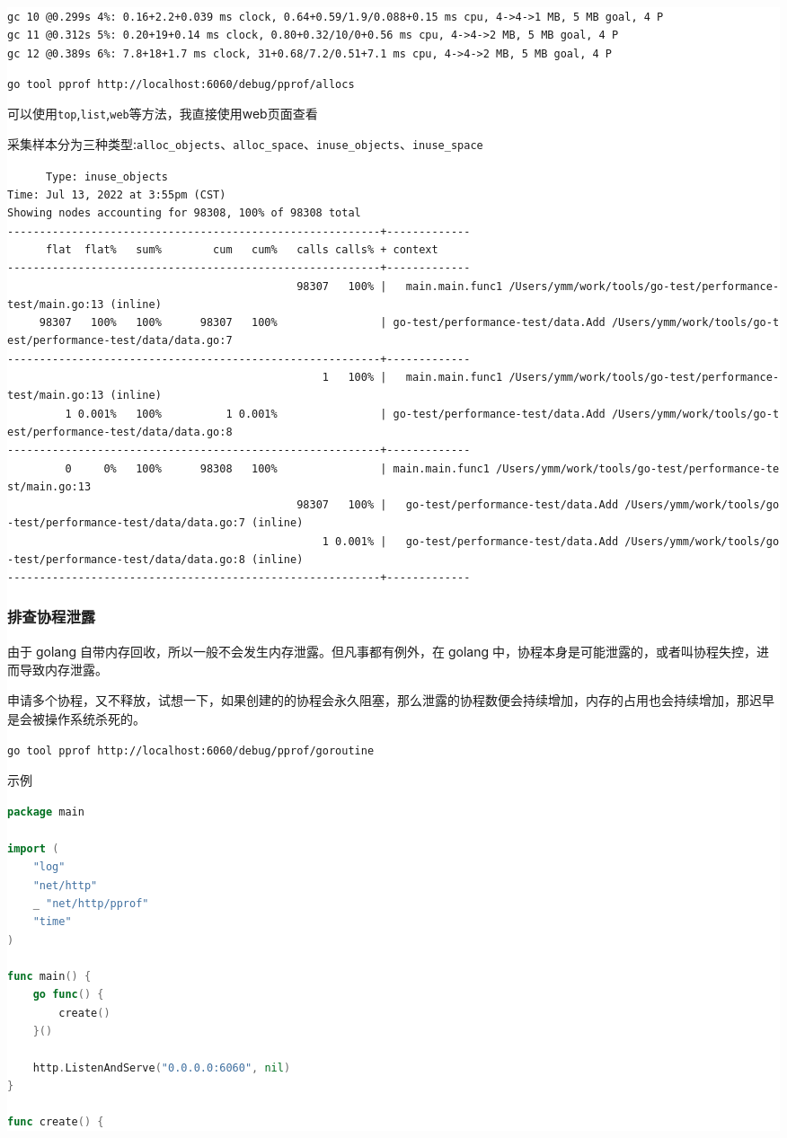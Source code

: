 ```
gc 10 @0.299s 4%: 0.16+2.2+0.039 ms clock, 0.64+0.59/1.9/0.088+0.15 ms cpu, 4->4->1 MB, 5 MB goal, 4 P
gc 11 @0.312s 5%: 0.20+19+0.14 ms clock, 0.80+0.32/10/0+0.56 ms cpu, 4->4->2 MB, 5 MB goal, 4 P
gc 12 @0.389s 6%: 7.8+18+1.7 ms clock, 31+0.68/7.2/0.51+7.1 ms cpu, 4->4->2 MB, 5 MB goal, 4 P

```

`go tool pprof http://localhost:6060/debug/pprof/allocs`  

可以使用`top`,`list`,`web`等方法，我直接使用web页面查看  

采集样本分为三种类型:`alloc_objects`、`alloc_space`、`inuse_objects`、`inuse_space`  
```shell
      Type: inuse_objects
Time: Jul 13, 2022 at 3:55pm (CST)
Showing nodes accounting for 98308, 100% of 98308 total
----------------------------------------------------------+-------------
      flat  flat%   sum%        cum   cum%   calls calls% + context 	 	 
----------------------------------------------------------+-------------
                                             98307   100% |   main.main.func1 /Users/ymm/work/tools/go-test/performance-test/main.go:13 (inline)
     98307   100%   100%      98307   100%                | go-test/performance-test/data.Add /Users/ymm/work/tools/go-test/performance-test/data/data.go:7
----------------------------------------------------------+-------------
                                                 1   100% |   main.main.func1 /Users/ymm/work/tools/go-test/performance-test/main.go:13 (inline)
         1 0.001%   100%          1 0.001%                | go-test/performance-test/data.Add /Users/ymm/work/tools/go-test/performance-test/data/data.go:8
----------------------------------------------------------+-------------
         0     0%   100%      98308   100%                | main.main.func1 /Users/ymm/work/tools/go-test/performance-test/main.go:13
                                             98307   100% |   go-test/performance-test/data.Add /Users/ymm/work/tools/go-test/performance-test/data/data.go:7 (inline)
                                                 1 0.001% |   go-test/performance-test/data.Add /Users/ymm/work/tools/go-test/performance-test/data/data.go:8 (inline)
----------------------------------------------------------+-------------
```

### 排查协程泄露  

由于 golang 自带内存回收，所以一般不会发生内存泄露。但凡事都有例外，在 golang 中，协程本身是可能泄露的，或者叫协程失控，进而导致内存泄露。  

申请多个协程，又不释放，试想一下，如果创建的的协程会永久阻塞，那么泄露的协程数便会持续增加，内存的占用也会持续增加，那迟早是会被操作系统杀死的。  

`go tool pprof http://localhost:6060/debug/pprof/goroutine`  

示例
```go
package main

import (
	"log"
	"net/http"
	_ "net/http/pprof"
	"time"
)

func main() {
	go func() {
		create()
	}()

	http.ListenAndServe("0.0.0.0:6060", nil)
}

func create() {
```